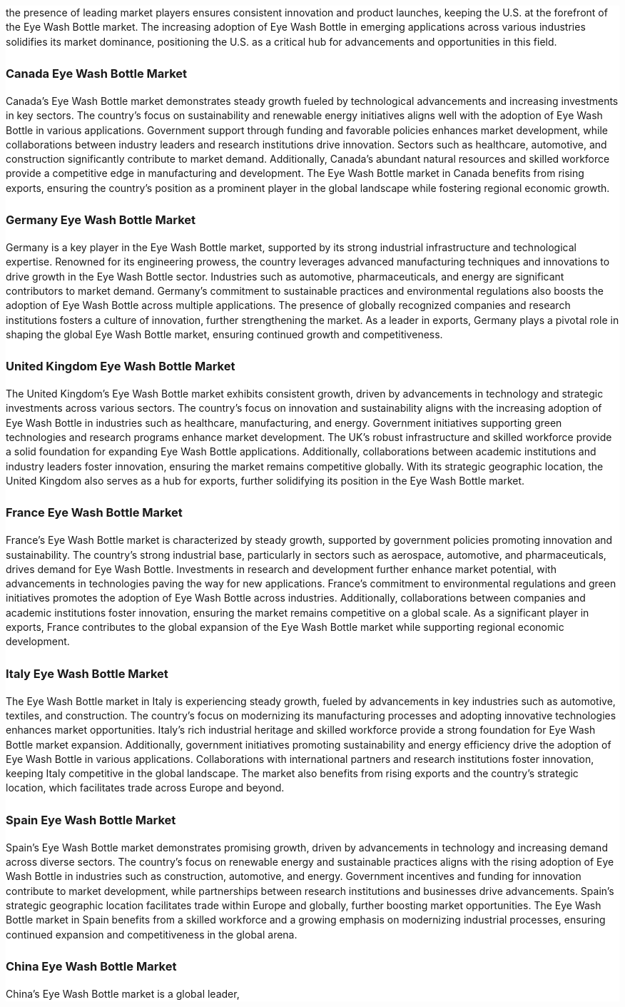 the presence of leading market players ensures consistent innovation and product launches, keeping the U.S. at the forefront of the Eye Wash Bottle market. The increasing adoption of Eye Wash Bottle in emerging applications across various industries solidifies its market dominance, positioning the U.S. as a critical hub for advancements and opportunities in this field.</p><h3>Canada Eye Wash Bottle Market</h3><p>Canada&rsquo;s Eye Wash Bottle market demonstrates steady growth fueled by technological advancements and increasing investments in key sectors. The country&rsquo;s focus on sustainability and renewable energy initiatives aligns well with the adoption of Eye Wash Bottle in various applications. Government support through funding and favorable policies enhances market development, while collaborations between industry leaders and research institutions drive innovation. Sectors such as healthcare, automotive, and construction significantly contribute to market demand. Additionally, Canada&rsquo;s abundant natural resources and skilled workforce provide a competitive edge in manufacturing and development. The Eye Wash Bottle market in Canada benefits from rising exports, ensuring the country&rsquo;s position as a prominent player in the global landscape while fostering regional economic growth.</p><h3>Germany Eye Wash Bottle Market</h3><p>Germany is a key player in the Eye Wash Bottle market, supported by its strong industrial infrastructure and technological expertise. Renowned for its engineering prowess, the country leverages advanced manufacturing techniques and innovations to drive growth in the Eye Wash Bottle sector. Industries such as automotive, pharmaceuticals, and energy are significant contributors to market demand. Germany&rsquo;s commitment to sustainable practices and environmental regulations also boosts the adoption of Eye Wash Bottle across multiple applications. The presence of globally recognized companies and research institutions fosters a culture of innovation, further strengthening the market. As a leader in exports, Germany plays a pivotal role in shaping the global Eye Wash Bottle market, ensuring continued growth and competitiveness.</p><h3>United Kingdom Eye Wash Bottle Market</h3><p>The United Kingdom&rsquo;s Eye Wash Bottle market exhibits consistent growth, driven by advancements in technology and strategic investments across various sectors. The country&rsquo;s focus on innovation and sustainability aligns with the increasing adoption of Eye Wash Bottle in industries such as healthcare, manufacturing, and energy. Government initiatives supporting green technologies and research programs enhance market development. The UK&rsquo;s robust infrastructure and skilled workforce provide a solid foundation for expanding Eye Wash Bottle applications. Additionally, collaborations between academic institutions and industry leaders foster innovation, ensuring the market remains competitive globally. With its strategic geographic location, the United Kingdom also serves as a hub for exports, further solidifying its position in the Eye Wash Bottle market.</p><h3>France Eye Wash Bottle Market</h3><p>France&rsquo;s Eye Wash Bottle market is characterized by steady growth, supported by government policies promoting innovation and sustainability. The country&rsquo;s strong industrial base, particularly in sectors such as aerospace, automotive, and pharmaceuticals, drives demand for Eye Wash Bottle. Investments in research and development further enhance market potential, with advancements in technologies paving the way for new applications. France&rsquo;s commitment to environmental regulations and green initiatives promotes the adoption of Eye Wash Bottle across industries. Additionally, collaborations between companies and academic institutions foster innovation, ensuring the market remains competitive on a global scale. As a significant player in exports, France contributes to the global expansion of the Eye Wash Bottle market while supporting regional economic development.</p><h3>Italy Eye Wash Bottle Market</h3><p>The Eye Wash Bottle market in Italy is experiencing steady growth, fueled by advancements in key industries such as automotive, textiles, and construction. The country&rsquo;s focus on modernizing its manufacturing processes and adopting innovative technologies enhances market opportunities. Italy&rsquo;s rich industrial heritage and skilled workforce provide a strong foundation for Eye Wash Bottle market expansion. Additionally, government initiatives promoting sustainability and energy efficiency drive the adoption of Eye Wash Bottle in various applications. Collaborations with international partners and research institutions foster innovation, keeping Italy competitive in the global landscape. The market also benefits from rising exports and the country&rsquo;s strategic location, which facilitates trade across Europe and beyond.</p><h3>Spain Eye Wash Bottle Market</h3><p>Spain&rsquo;s Eye Wash Bottle market demonstrates promising growth, driven by advancements in technology and increasing demand across diverse sectors. The country&rsquo;s focus on renewable energy and sustainable practices aligns with the rising adoption of Eye Wash Bottle in industries such as construction, automotive, and energy. Government incentives and funding for innovation contribute to market development, while partnerships between research institutions and businesses drive advancements. Spain&rsquo;s strategic geographic location facilitates trade within Europe and globally, further boosting market opportunities. The Eye Wash Bottle market in Spain benefits from a skilled workforce and a growing emphasis on modernizing industrial processes, ensuring continued expansion and competitiveness in the global arena.</p><h3>China Eye Wash Bottle Market</h3><p>China&rsquo;s Eye Wash Bottle market is a global leader,